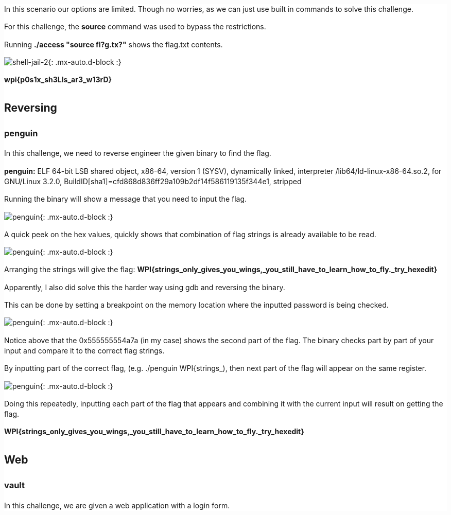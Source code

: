 In this scenario our options are limited. Though no worries, as we can just use built in commands to solve this challenge.

For this challenge, the **source** command was used to bypass the restrictions.

Running **./access "source fl?g.tx?"** shows the flag.txt contents.

![shell-jail-2](https://i.imgur.com/0Mgpw5R.png){: .mx-auto.d-block :}

**wpi{p0s1x_sh3Lls_ar3_w13rD}**
## Reversing
### penguin
In this challenge, we need to reverse engineer the given binary to find the flag.

**penguin:** ELF 64-bit LSB shared object, x86-64, version 1 (SYSV), dynamically linked, interpreter /lib64/ld-linux-x86-64.so.2, for GNU/Linux 3.2.0, BuildID[sha1]=cfd868d836ff29a109b2df14f586119135f344e1, stripped

Running the binary will show a message that you need to input the flag.

![penguin](https://i.imgur.com/UrNDLnY.png){: .mx-auto.d-block :}

A quick peek on the hex values, quickly shows that combination of flag strings is already available to be read.

![penguin](https://i.imgur.com/Re0G5wF.png){: .mx-auto.d-block :}

Arranging the strings will give the flag: **WPI{strings_only_gives_you_wings,_you_still_have_to_learn_how_to_fly._try_hexedit}**

Apparently, I also did solve this the harder way using gdb and reversing the binary.

This can be done by setting a breakpoint on the memory location where the inputted password is being checked.

![penguin](https://i.imgur.com/hehzI97.png){: .mx-auto.d-block :}

Notice above that the 0x555555554a7a (in my case) shows the second part of the flag. The binary checks part by part of your input and compare it to the correct flag strings.

By inputting part of the correct flag, (e.g. ./penguin WPI{strings_), then next part of the flag will appear on the same register.

![penguin](https://i.imgur.com/OzLdy5U.png){: .mx-auto.d-block :}

Doing this repeatedly, inputting each part of the flag that appears and combining it with the current input will result on getting the flag.

**WPI{strings_only_gives_you_wings,_you_still_have_to_learn_how_to_fly._try_hexedit}**
## Web
### vault
In this challenge, we are given a web application with a login form.
